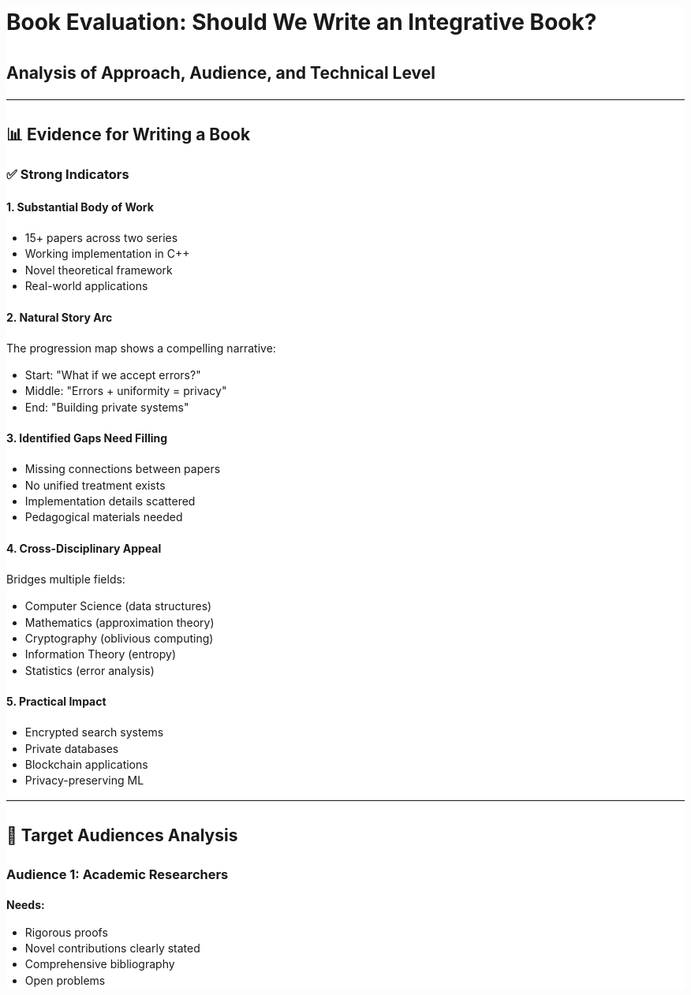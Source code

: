 # Book Evaluation: Should We Write an Integrative Book?
## Analysis of Approach, Audience, and Technical Level

---

## 📊 Evidence for Writing a Book

### ✅ **Strong Indicators**

#### 1. **Substantial Body of Work**
- 15+ papers across two series
- Working implementation in C++
- Novel theoretical framework
- Real-world applications

#### 2. **Natural Story Arc**
The progression map shows a compelling narrative:
- Start: "What if we accept errors?"
- Middle: "Errors + uniformity = privacy"
- End: "Building private systems"

#### 3. **Identified Gaps Need Filling**
- Missing connections between papers
- No unified treatment exists
- Implementation details scattered
- Pedagogical materials needed

#### 4. **Cross-Disciplinary Appeal**
Bridges multiple fields:
- Computer Science (data structures)
- Mathematics (approximation theory)
- Cryptography (oblivious computing)
- Information Theory (entropy)
- Statistics (error analysis)

#### 5. **Practical Impact**
- Encrypted search systems
- Private databases
- Blockchain applications
- Privacy-preserving ML

---

## 🎯 Target Audiences Analysis

### Audience 1: **Academic Researchers**
**Needs:**
- Rigorous proofs
- Novel contributions clearly stated
- Comprehensive bibliography
- Open problems
